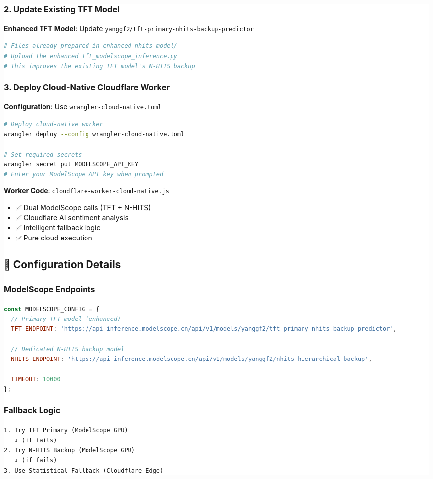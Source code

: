 ### **2. Update Existing TFT Model**

**Enhanced TFT Model**: Update `yanggf2/tft-primary-nhits-backup-predictor`
```bash
# Files already prepared in enhanced_nhits_model/
# Upload the enhanced tft_modelscope_inference.py
# This improves the existing TFT model's N-HITS backup
```

### **3. Deploy Cloud-Native Cloudflare Worker**

**Configuration**: Use `wrangler-cloud-native.toml`
```bash
# Deploy cloud-native worker
wrangler deploy --config wrangler-cloud-native.toml

# Set required secrets
wrangler secret put MODELSCOPE_API_KEY
# Enter your ModelScope API key when prompted
```

**Worker Code**: `cloudflare-worker-cloud-native.js`
- ✅ Dual ModelScope calls (TFT + N-HITS)
- ✅ Cloudflare AI sentiment analysis
- ✅ Intelligent fallback logic
- ✅ Pure cloud execution

## 🔧 **Configuration Details**

### **ModelScope Endpoints**
```javascript
const MODELSCOPE_CONFIG = {
  // Primary TFT model (enhanced)
  TFT_ENDPOINT: 'https://api-inference.modelscope.cn/api/v1/models/yanggf2/tft-primary-nhits-backup-predictor',
  
  // Dedicated N-HITS backup model  
  NHITS_ENDPOINT: 'https://api-inference.modelscope.cn/api/v1/models/yanggf2/nhits-hierarchical-backup',
  
  TIMEOUT: 10000
};
```

### **Fallback Logic**
```
1. Try TFT Primary (ModelScope GPU)
   ↓ (if fails)
2. Try N-HITS Backup (ModelScope GPU) 
   ↓ (if fails)
3. Use Statistical Fallback (Cloudflare Edge)
```

